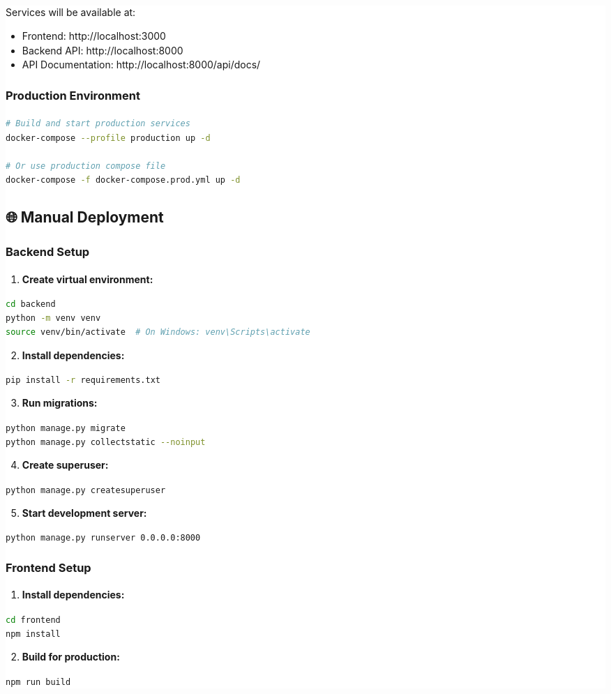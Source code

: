 Services will be available at:
- Frontend: http://localhost:3000
- Backend API: http://localhost:8000
- API Documentation: http://localhost:8000/api/docs/

### Production Environment

```bash
# Build and start production services
docker-compose --profile production up -d

# Or use production compose file
docker-compose -f docker-compose.prod.yml up -d
```

## 🌐 Manual Deployment

### Backend Setup

1. **Create virtual environment:**
```bash
cd backend
python -m venv venv
source venv/bin/activate  # On Windows: venv\Scripts\activate
```

2. **Install dependencies:**
```bash
pip install -r requirements.txt
```

3. **Run migrations:**
```bash
python manage.py migrate
python manage.py collectstatic --noinput
```

4. **Create superuser:**
```bash
python manage.py createsuperuser
```

5. **Start development server:**
```bash
python manage.py runserver 0.0.0.0:8000
```

### Frontend Setup

1. **Install dependencies:**
```bash
cd frontend
npm install
```

2. **Build for production:**
```bash
npm run build
```
